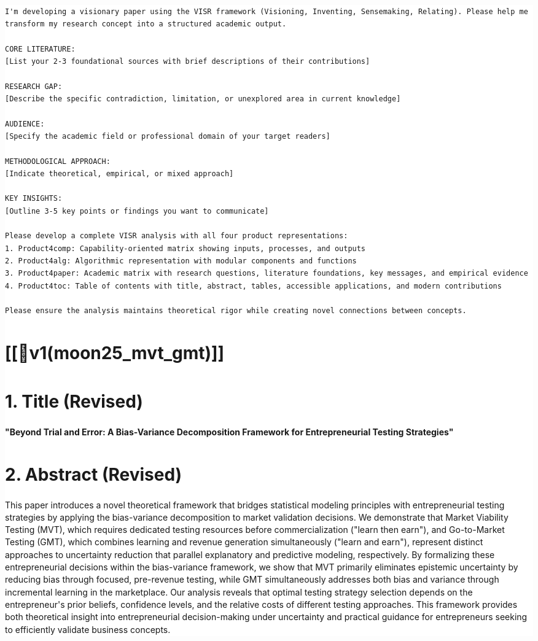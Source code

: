 ```
I'm developing a visionary paper using the VISR framework (Visioning, Inventing, Sensemaking, Relating). Please help me transform my research concept into a structured academic output.

CORE LITERATURE:
[List your 2-3 foundational sources with brief descriptions of their contributions]

RESEARCH GAP:
[Describe the specific contradiction, limitation, or unexplored area in current knowledge]

AUDIENCE:
[Specify the academic field or professional domain of your target readers]

METHODOLOGICAL APPROACH:
[Indicate theoretical, empirical, or mixed approach]

KEY INSIGHTS:
[Outline 3-5 key points or findings you want to communicate]

Please develop a complete VISR analysis with all four product representations:
1. Product4comp: Capability-oriented matrix showing inputs, processes, and outputs
2. Product4alg: Algorithmic representation with modular components and functions
3. Product4paper: Academic matrix with research questions, literature foundations, key messages, and empirical evidence
4. Product4toc: Table of contents with title, abstract, tables, accessible applications, and modern contributions

Please ensure the analysis maintains theoretical rigor while creating novel connections between concepts.
```

# [[📓v1(moon25_mvt_gmt)]]
# 1. Title (Revised)

**"Beyond Trial and Error: A Bias-Variance Decomposition Framework for Entrepreneurial Testing Strategies"**

# 2. Abstract (Revised)

This paper introduces a novel theoretical framework that bridges statistical modeling principles with entrepreneurial testing strategies by applying the bias-variance decomposition to market validation decisions. We demonstrate that Market Viability Testing (MVT), which requires dedicated testing resources before commercialization ("learn then earn"), and Go-to-Market Testing (GMT), which combines learning and revenue generation simultaneously ("learn and earn"), represent distinct approaches to uncertainty reduction that parallel explanatory and predictive modeling, respectively. By formalizing these entrepreneurial decisions within the bias-variance framework, we show that MVT primarily eliminates epistemic uncertainty by reducing bias through focused, pre-revenue testing, while GMT simultaneously addresses both bias and variance through incremental learning in the marketplace. Our analysis reveals that optimal testing strategy selection depends on the entrepreneur's prior beliefs, confidence levels, and the relative costs of different testing approaches. This framework provides both theoretical insight into entrepreneurial decision-making under uncertainty and practical guidance for entrepreneurs seeking to efficiently validate business concepts.
